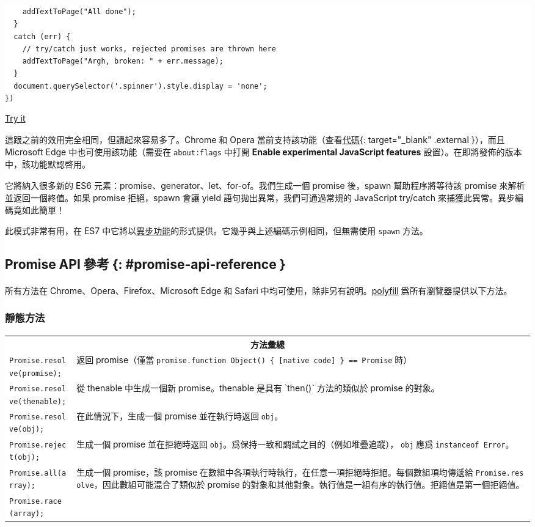         addTextToPage("All done");
      }
      catch (err) {
        // try/catch just works, rejected promises are thrown here
        addTextToPage("Argh, broken: " + err.message);
      }
      document.querySelector('.spinner').style.display = 'none';
    })
    

[Try it](https://googlesamples.github.io/web-fundamentals/fundamentals/primers/async-generators-example.html)

這跟之前的效用完全相同，但讀起來容易多了。Chrome 和 Opera 當前支持該功能（查看[代碼](https://github.com/googlesamples/web-fundamentals/blob/gh-pages/fundamentals/getting-started/primers/async-generators-example.html){: target="_blank" .external }），而且 Microsoft Edge 中也可使用該功能（需要在 `about:flags` 中打開 **Enable experimental JavaScript features** 設置）。在即將發佈的版本中，該功能默認啓用。

它將納入很多新的 ES6 元素：promise、generator、let、for-of。我們生成一個 promise 後，spawn 幫助程序將等待該 promise 來解析並返回一個終值。如果 promise 拒絕，spawn 會讓 yield 語句拋出異常，我們可通過常規的 JavaScript try/catch 來捕獲此異常。異步編碼竟如此簡單！

此模式非常有用，在 ES7 中它將以[異步功能](https://jakearchibald.com/2014/es7-async-functions/)的形式提供。它幾乎與上述編碼示例相同，但無需使用 `spawn` 方法。

## Promise API 參考 {: #promise-api-reference }

所有方法在 Chrome、Opera、Firefox、Microsoft Edge 和 Safari 中均可使用，除非另有說明。[polyfill](https://github.com/jakearchibald/ES6-Promises#readme) 爲所有瀏覽器提供以下方法。

### 靜態方法

<table class="responsive methods">
  
<tr>
<th colspan="2">方法彙總</th>
</tr>
<tr>
  <td><code>Promise.resolve(promise);</code></td>
  <td>返回 promise（僅當  <code>promise.function Object() { [native code] } == Promise</code> 時）</td>
</tr>
<tr>
  <td><code>Promise.resolve(thenable);</code></td>
  <td>
    從 thenable 中生成一個新 promise。thenable 是具有 `then()` 方法的類似於 promise 的對象。
  </td>
</tr>
<tr>
  <td><code>Promise.resolve(obj);</code></td>
  <td>在此情況下，生成一個 promise 並在執行時返回  <code>obj</code>。</td>
</tr>
<tr>
  <td><code>Promise.reject(obj);</code></td>
  <td>
    生成一個 promise 並在拒絕時返回  <code>obj</code>。爲保持一致和調試之目的（例如堆疊追蹤）， <code>obj</code> 應爲  <code>instanceof Error</code>。
  </td>
</tr>
<tr>
  <td><code>Promise.all(array);</code></td>
  <td>
    生成一個 promise，該 promise 在數組中各項執行時執行，在任意一項拒絕時拒絕。每個數組項均傳遞給  <code>Promise.resolve</code>，因此數組可能混合了類似於 promise 的對象和其他對象。執行值是一組有序的執行值。拒絕值是第一個拒絕值。
  </td>
</tr>
<tr>
  <td><code>Promise.race(array);</code></td>